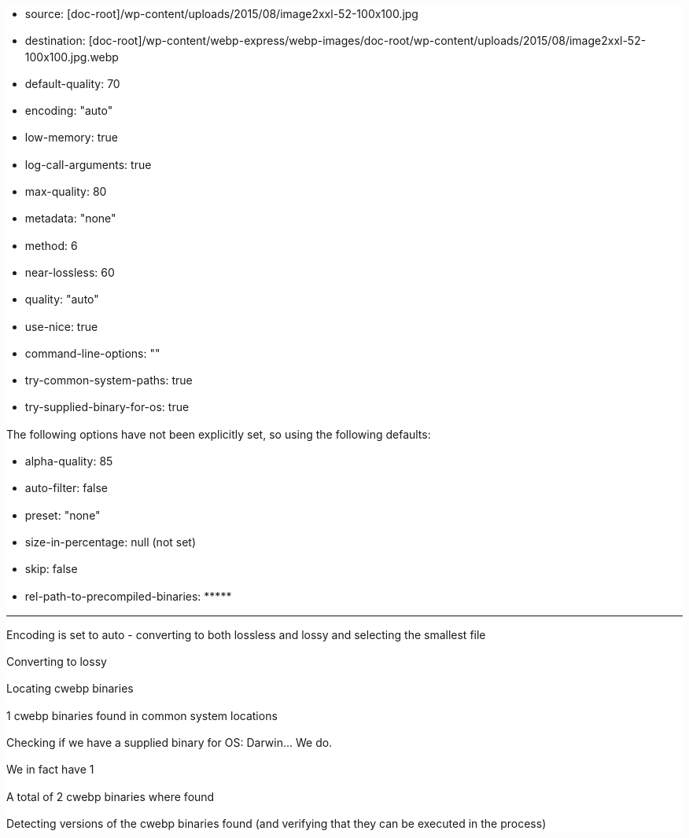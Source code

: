 - source: [doc-root]/wp-content/uploads/2015/08/image2xxl-52-100x100.jpg

- destination: [doc-root]/wp-content/webp-express/webp-images/doc-root/wp-content/uploads/2015/08/image2xxl-52-100x100.jpg.webp

- default-quality: 70

- encoding: "auto"

- low-memory: true

- log-call-arguments: true

- max-quality: 80

- metadata: "none"

- method: 6

- near-lossless: 60

- quality: "auto"

- use-nice: true

- command-line-options: ""

- try-common-system-paths: true

- try-supplied-binary-for-os: true


The following options have not been explicitly set, so using the following defaults:

- alpha-quality: 85

- auto-filter: false

- preset: "none"

- size-in-percentage: null (not set)

- skip: false

- rel-path-to-precompiled-binaries: *****

------------


Encoding is set to auto - converting to both lossless and lossy and selecting the smallest file


Converting to lossy

Locating cwebp binaries

1 cwebp binaries found in common system locations

Checking if we have a supplied binary for OS: Darwin... We do.

We in fact have 1

A total of 2 cwebp binaries where found

Detecting versions of the cwebp binaries found (and verifying that they can be executed in the process)
